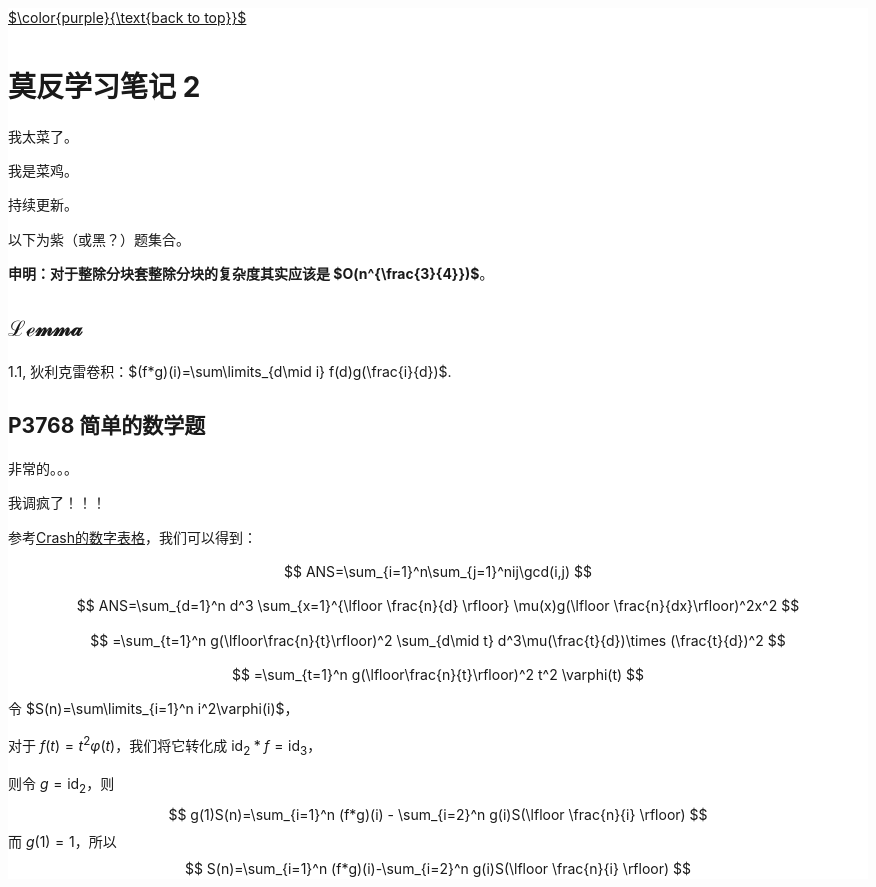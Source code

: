 [$\color{purple}{\text{back to top}}$](https://cyn2006.github.io/main.html)

# 莫反学习笔记 $2$

我太菜了。

我是菜鸡。

持续更新。

以下为紫（或黑？）题集合。

**申明：对于整除分块套整除分块的复杂度其实应该是 $O(n^{\frac{3}{4}})$**。

## $\mathcal {Lemma}$

$1.1$, 狄利克雷卷积：$(f*g)(i)=\sum\limits_{d\mid i} f(d)g(\frac{i}{d})$.

## P3768 简单的数学题

非常的。。。

我调疯了！！！

参考[Crash的数字表格](https://www.luogu.com.cn/blog/CYN/mobius1)，我们可以得到：

$$
ANS=\sum_{i=1}^n\sum_{j=1}^nij\gcd(i,j)
$$

$$
ANS=\sum_{d=1}^n d^3 \sum_{x=1}^{\lfloor \frac{n}{d} \rfloor} \mu(x)g(\lfloor \frac{n}{dx}\rfloor)^2x^2
$$

$$
=\sum_{t=1}^n g(\lfloor\frac{n}{t}\rfloor)^2 \sum_{d\mid t} d^3\mu(\frac{t}{d})\times (\frac{t}{d})^2
$$

$$
=\sum_{t=1}^n g(\lfloor\frac{n}{t}\rfloor)^2 t^2 \varphi(t)
$$

令 $S(n)=\sum\limits_{i=1}^n i^2\varphi(i)$，

对于 $f(t)=t^2\varphi(t)$，我们将它转化成 $\operatorname{id}_2*f=\operatorname{id}_3$，

则令 $g=\operatorname{id}_2$，则 
$$
g(1)S(n)=\sum_{i=1}^n (f*g)(i) - \sum_{i=2}^n g(i)S(\lfloor \frac{n}{i} \rfloor)
$$
而 $g(1)=1$，所以
$$
S(n)=\sum_{i=1}^n (f*g)(i)-\sum_{i=2}^n g(i)S(\lfloor \frac{n}{i} \rfloor)
$$
